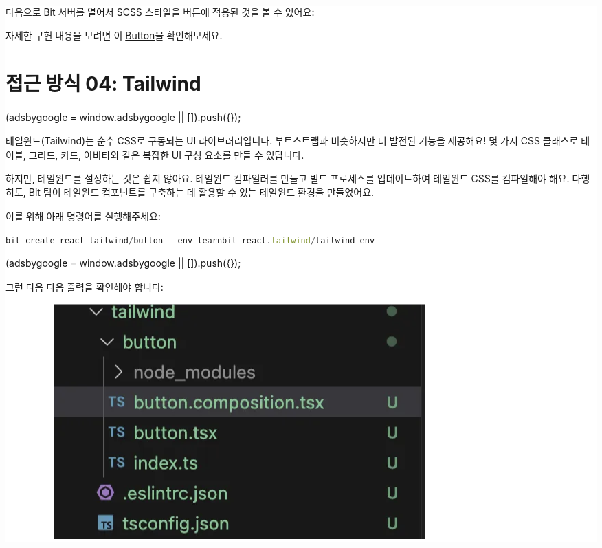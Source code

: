 다음으로 Bit 서버를 열어서 SCSS 스타일을 버튼에 적용된 것을 볼 수 있어요:

자세한 구현 내용을 보려면 이 [Button](링크)을 확인해보세요.

# 접근 방식 04: Tailwind


<ins class="adsbygoogle"
  style="display:block"
  data-ad-client="ca-pub-4877378276818686"
  data-ad-slot="9743150776"
  data-ad-format="auto"
  data-full-width-responsive="true"></ins>
<component is="script">
(adsbygoogle = window.adsbygoogle || []).push({});
</component>

테일윈드(Tailwind)는 순수 CSS로 구동되는 UI 라이브러리입니다. 부트스트랩과 비슷하지만 더 발전된 기능을 제공해요! 몇 가지 CSS 클래스로 테이블, 그리드, 카드, 아바타와 같은 복잡한 UI 구성 요소를 만들 수 있답니다.

하지만, 테일윈드를 설정하는 것은 쉽지 않아요. 테일윈드 컴파일러를 만들고 빌드 프로세스를 업데이트하여 테일윈드 CSS를 컴파일해야 해요. 다행히도, Bit 팀이 테일윈드 컴포넌트를 구축하는 데 활용할 수 있는 테일윈드 환경을 만들었어요.

이를 위해 아래 명령어를 실행해주세요:

```js
bit create react tailwind/button --env learnbit-react.tailwind/tailwind-env
```


<ins class="adsbygoogle"
  style="display:block"
  data-ad-client="ca-pub-4877378276818686"
  data-ad-slot="9743150776"
  data-ad-format="auto"
  data-full-width-responsive="true"></ins>
<component is="script">
(adsbygoogle = window.adsbygoogle || []).push({});
</component>

그런 다음 다음 출력을 확인해야 합니다:

![이미지](./img/Top5WaystoStyleYourReactAppsin2024_3.png)
